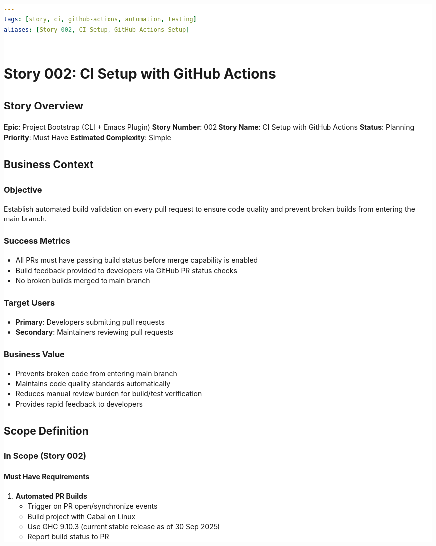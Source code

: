 ```yaml
---
tags: [story, ci, github-actions, automation, testing]
aliases: [Story 002, CI Setup, GitHub Actions Setup]
---
```


# Story 002: CI Setup with GitHub Actions

## Story Overview

**Epic**: Project Bootstrap (CLI + Emacs Plugin)
**Story Number**: 002
**Story Name**: CI Setup with GitHub Actions
**Status**: Planning
**Priority**: Must Have
**Estimated Complexity**: Simple

## Business Context

### Objective
Establish automated build validation on every pull request to ensure code quality and prevent broken builds from entering the main branch.

### Success Metrics
- All PRs must have passing build status before merge capability is enabled
- Build feedback provided to developers via GitHub PR status checks
- No broken builds merged to main branch

### Target Users
- **Primary**: Developers submitting pull requests
- **Secondary**: Maintainers reviewing pull requests

### Business Value
- Prevents broken code from entering main branch
- Maintains code quality standards automatically
- Reduces manual review burden for build/test verification
- Provides rapid feedback to developers

## Scope Definition

### In Scope (Story 002)

#### Must Have Requirements
1. **Automated PR Builds**
   - Trigger on PR open/synchronize events
   - Build project with Cabal on Linux
   - Use GHC 9.10.3 (current stable release as of 30 Sep 2025)
   - Report build status to PR
